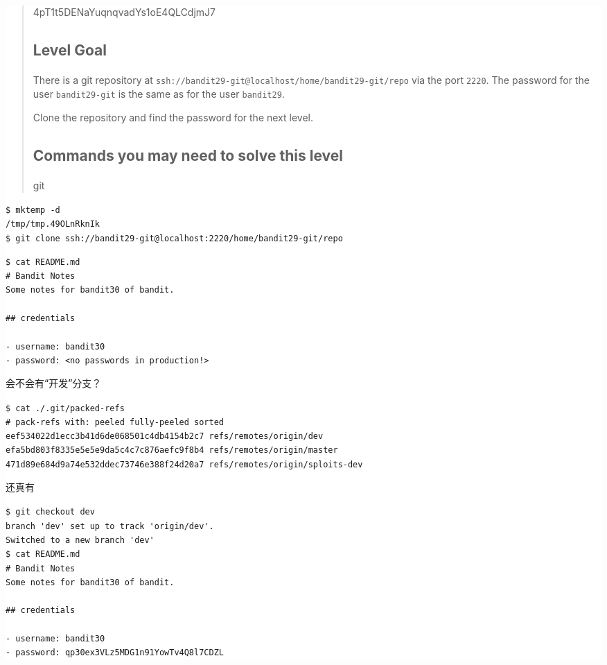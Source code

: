 > 4pT1t5DENaYuqnqvadYs1oE4QLCdjmJ7
>
> ## Level Goal
>
> There is a git repository at `ssh://bandit29-git@localhost/home/bandit29-git/repo` via the port `2220`. The password for the user `bandit29-git` is the same as for the user `bandit29`.
>
> Clone the repository and find the password for the next level.
>
> ## Commands you may need to solve this level
>
> git

```shell
$ mktemp -d
/tmp/tmp.49OLnRknIk
$ git clone ssh://bandit29-git@localhost:2220/home/bandit29-git/repo
```



```shell
$ cat README.md
# Bandit Notes
Some notes for bandit30 of bandit.

## credentials

- username: bandit30
- password: <no passwords in production!>
```

会不会有“开发”分支？

```shell
$ cat ./.git/packed-refs
# pack-refs with: peeled fully-peeled sorted
eef534022d1ecc3b41d6de068501c4db4154b2c7 refs/remotes/origin/dev
efa5bd803f8335e5e5e9da5c4c7c876aefc9f8b4 refs/remotes/origin/master
471d89e684d9a74e532ddec73746e388f24d20a7 refs/remotes/origin/sploits-dev
```

还真有

```shell
$ git checkout dev
branch 'dev' set up to track 'origin/dev'.
Switched to a new branch 'dev'
$ cat README.md
# Bandit Notes
Some notes for bandit30 of bandit.

## credentials

- username: bandit30
- password: qp30ex3VLz5MDG1n91YowTv4Q8l7CDZL
```
